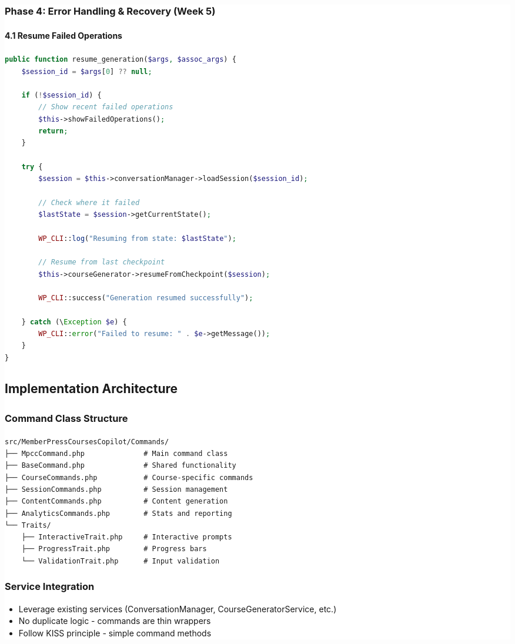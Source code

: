 ### Phase 4: Error Handling & Recovery (Week 5)

#### 4.1 Resume Failed Operations
```php
public function resume_generation($args, $assoc_args) {
    $session_id = $args[0] ?? null;
    
    if (!$session_id) {
        // Show recent failed operations
        $this->showFailedOperations();
        return;
    }
    
    try {
        $session = $this->conversationManager->loadSession($session_id);
        
        // Check where it failed
        $lastState = $session->getCurrentState();
        
        WP_CLI::log("Resuming from state: $lastState");
        
        // Resume from last checkpoint
        $this->courseGenerator->resumeFromCheckpoint($session);
        
        WP_CLI::success("Generation resumed successfully");
        
    } catch (\Exception $e) {
        WP_CLI::error("Failed to resume: " . $e->getMessage());
    }
}
```

## Implementation Architecture

### Command Class Structure
```
src/MemberPressCoursesCopilot/Commands/
├── MpccCommand.php              # Main command class
├── BaseCommand.php              # Shared functionality
├── CourseCommands.php           # Course-specific commands
├── SessionCommands.php          # Session management
├── ContentCommands.php          # Content generation
├── AnalyticsCommands.php        # Stats and reporting
└── Traits/
    ├── InteractiveTrait.php     # Interactive prompts
    ├── ProgressTrait.php        # Progress bars
    └── ValidationTrait.php      # Input validation
```

### Service Integration
- Leverage existing services (ConversationManager, CourseGeneratorService, etc.)
- No duplicate logic - commands are thin wrappers
- Follow KISS principle - simple command methods

